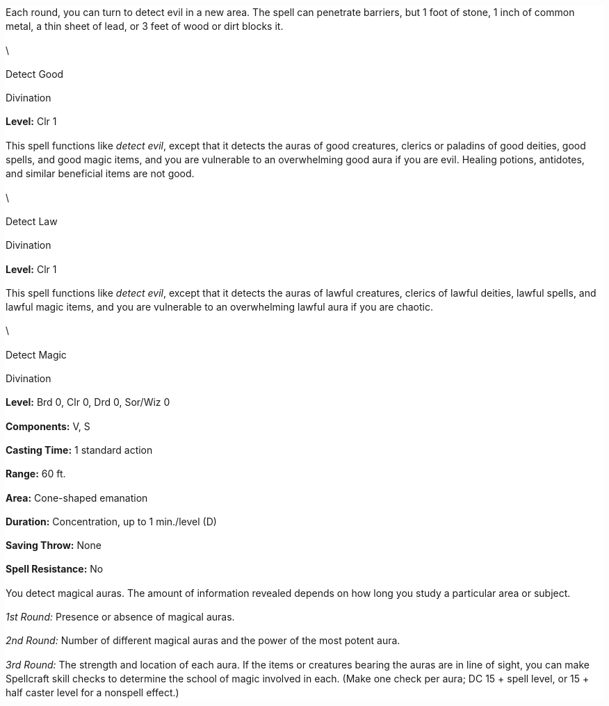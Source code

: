 Each round, you can turn to detect evil in a new area. The spell can
penetrate barriers, but 1 foot of stone, 1 inch of common metal, a thin
sheet of lead, or 3 feet of wood or dirt blocks it.

\

Detect Good

Divination

**Level:** Clr 1

This spell functions like *detect evil*, except that it detects the
auras of good creatures, clerics or paladins of good deities, good
spells, and good magic items, and you are vulnerable to an overwhelming
good aura if you are evil. Healing potions, antidotes, and similar
beneficial items are not good.

\

Detect Law

Divination

**Level:** Clr 1

This spell functions like *detect evil*, except that it detects the
auras of lawful creatures, clerics of lawful deities, lawful spells, and
lawful magic items, and you are vulnerable to an overwhelming lawful
aura if you are chaotic.

\

Detect Magic

Divination

**Level:** Brd 0, Clr 0, Drd 0, Sor/Wiz 0

**Components:** V, S

**Casting Time:** 1 standard action

**Range:** 60 ft.

**Area:** Cone-shaped emanation

**Duration:** Concentration, up to 1 min./level (D)

**Saving Throw:** None

**Spell Resistance:** No

You detect magical auras. The amount of information revealed depends on
how long you study a particular area or subject.

*1st Round:* Presence or absence of magical auras.

*2nd Round:* Number of different magical auras and the power of the most
potent aura.

*3rd Round:* The strength and location of each aura. If the items or
creatures bearing the auras are in line of sight, you can make
Spellcraft skill checks to determine the school of magic involved in
each. (Make one check per aura; DC 15 + spell level, or 15 + half caster
level for a nonspell effect.)
